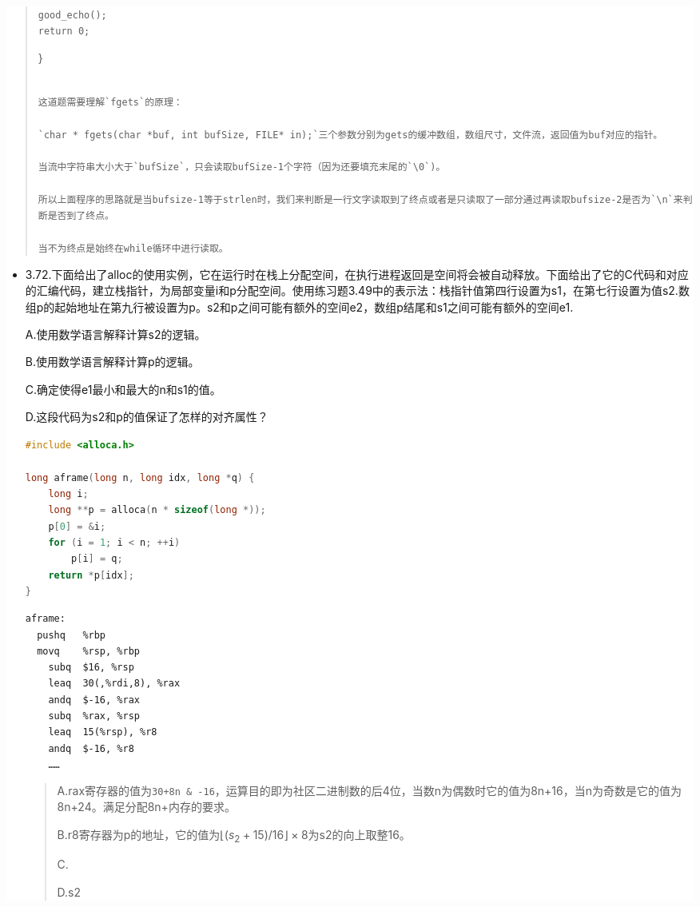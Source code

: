   >     good_echo();
  >     return 0;
  > }
  > ```
  >
  > 这道题需要理解`fgets`的原理：
  >
  > `char * fgets(char *buf, int bufSize, FILE* in);`三个参数分别为gets的缓冲数组，数组尺寸，文件流，返回值为buf对应的指针。
  >
  > 当流中字符串大小大于`bufSize`，只会读取bufSize-1个字符（因为还要填充末尾的`\0`)。
  >
  > 所以上面程序的思路就是当bufsize-1等于strlen时，我们来判断是一行文字读取到了终点或者是只读取了一部分通过再读取bufsize-2是否为`\n`来判断是否到了终点。
  >
  > 当不为终点是始终在while循环中进行读取。

- 3.72.下面给出了alloc的使用实例，它在运行时在栈上分配空间，在执行进程返回是空间将会被自动释放。下面给出了它的C代码和对应的汇编代码，建立栈指针，为局部变量i和p分配空间。使用练习题3.49中的表示法：栈指针值第四行设置为s1，在第七行设置为值s2.数组p的起始地址在第九行被设置为p。s2和p之间可能有额外的空间e2，数组p结尾和s1之间可能有额外的空间e1.

  A.使用数学语言解释计算s2的逻辑。

  B.使用数学语言解释计算p的逻辑。

  C.确定使得e1最小和最大的n和s1的值。

  D.这段代码为s2和p的值保证了怎样的对齐属性？

  ```c
  #include <alloca.h>
  
  long aframe(long n, long idx, long *q) {
      long i;
      long **p = alloca(n * sizeof(long *));
      p[0] = &i;
      for (i = 1; i < n; ++i)
          p[i] = q;
      return *p[idx];
  }
  ```

  ```assembly
  aframe:
  	pushq	%rbp
  	movq	%rsp, %rbp
      subq	$16, %rsp
      leaq	30(,%rdi,8), %rax
      andq	$-16, %rax
      subq	%rax, %rsp
      leaq	15(%rsp), %r8
      andq	$-16, %r8
      ……
  ```

  > A.rax寄存器的值为`30+8n & -16`，运算目的即为社区二进制数的后4位，当数n为偶数时它的值为8n+16，当n为奇数是它的值为8n+24。满足分配8n+内存的要求。
  >
  > B.r8寄存器为p的地址，它的值为$\lfloor (s_2 + 15)/16 \rfloor \times 8$为s2的向上取整16。
  >
  > C.
  >
  > D.s2
